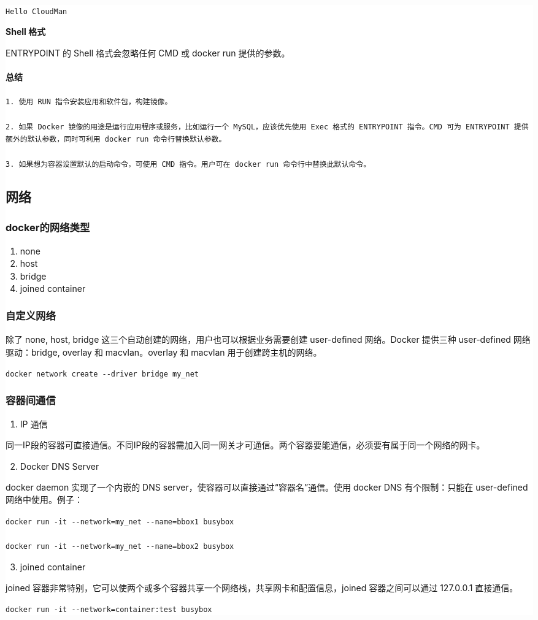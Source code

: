 ```
Hello CloudMan
```

**Shell 格式**

ENTRYPOINT 的 Shell 格式会忽略任何 CMD 或 docker run 提供的参数。

#### 总结

```
1. 使用 RUN 指令安装应用和软件包，构建镜像。

2. 如果 Docker 镜像的用途是运行应用程序或服务，比如运行一个 MySQL，应该优先使用 Exec 格式的 ENTRYPOINT 指令。CMD 可为 ENTRYPOINT 提供额外的默认参数，同时可利用 docker run 命令行替换默认参数。

3. 如果想为容器设置默认的启动命令，可使用 CMD 指令。用户可在 docker run 命令行中替换此默认命令。
```

## 网络

### docker的网络类型

1. none
2. host
3. bridge
4. joined container

### 自定义网络

除了 none, host, bridge 这三个自动创建的网络，用户也可以根据业务需要创建 user-defined 网络。Docker 提供三种 user-defined 网络驱动：bridge, overlay 和 macvlan。overlay 和 macvlan 用于创建跨主机的网络。

```shell
docker network create --driver bridge my_net
```

### 容器间通信

1. IP 通信

同一IP段的容器可直接通信。不同IP段的容器需加入同一网关才可通信。两个容器要能通信，必须要有属于同一个网络的网卡。

2. Docker DNS Server

docker daemon 实现了一个内嵌的 DNS server，使容器可以直接通过“容器名”通信。使用 docker DNS 有个限制：只能在 user-defined 网络中使用。例子：

```shell
docker run -it --network=my_net --name=bbox1 busybox

docker run -it --network=my_net --name=bbox2 busybox
```

3. joined container

joined 容器非常特别，它可以使两个或多个容器共享一个网络栈，共享网卡和配置信息，joined 容器之间可以通过 127.0.0.1 直接通信。

```shell
docker run -it --network=container:test busybox
```
